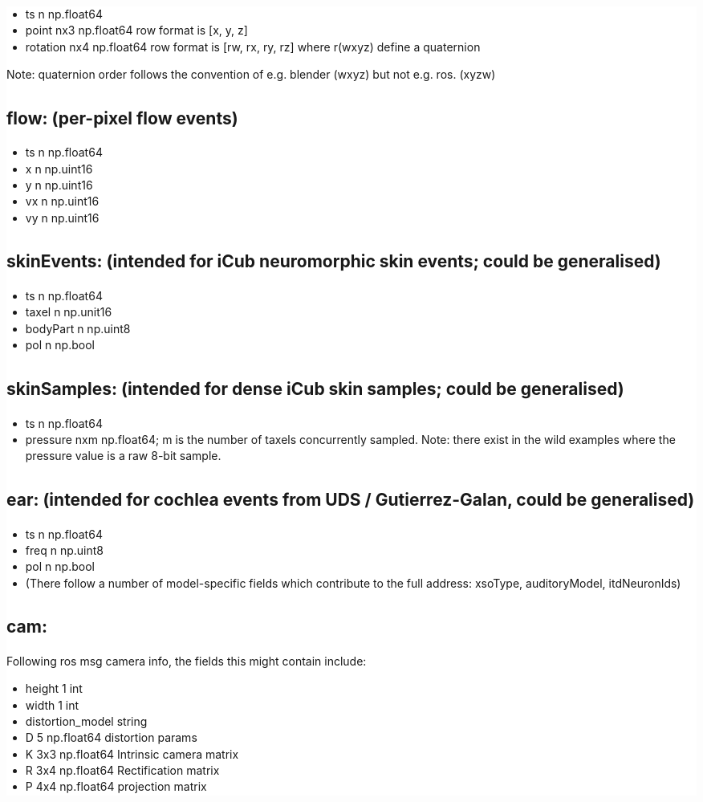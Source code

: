 - ts       n   np.float64
- point    nx3 np.float64 row format is [x, y, z]
- rotation nx4 np.float64 row format is [rw, rx, ry, rz] where r(wxyz) define a quaternion

Note: quaternion order follows the convention of e.g. blender (wxyz) but not e.g. ros. (xyzw)

## flow: (per-pixel flow events)

- ts  n np.float64
- x   n np.uint16
- y   n np.uint16  
- vx   n np.uint16
- vy   n np.uint16  

## skinEvents: (intended for iCub neuromorphic skin events; could be generalised)

- ts n np.float64
- taxel n np.unit16
- bodyPart n np.uint8
- pol n np.bool

## skinSamples: (intended for dense iCub skin samples; could be generalised)

- ts n np.float64
- pressure nxm np.float64; m is the number of taxels concurrently sampled. Note:
there exist in the wild examples where the pressure value is a raw 8-bit sample.

## ear: (intended for cochlea events from UDS / Gutierrez-Galan, could be generalised)

- ts n np.float64
- freq n np.uint8
- pol n np.bool
- (There follow a number of model-specific fields which contribute to the full address: xsoType, auditoryModel, itdNeuronIds)

## cam:

Following ros msg camera info, the fields this might contain include:

- height           1   int
- width            1   int
- distortion_model     string
- D                5   np.float64 distortion params
- K                3x3 np.float64 Intrinsic camera matrix
- R                3x4 np.float64 Rectification matrix
- P                4x4 np.float64 projection matrix
